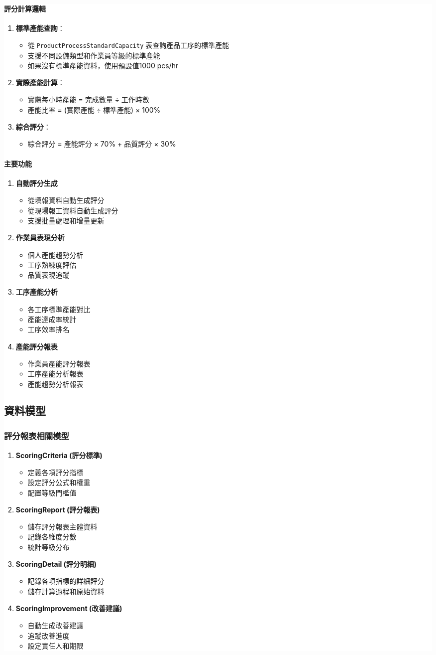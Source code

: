 #### 評分計算邏輯

1. **標準產能查詢**：
   - 從 `ProductProcessStandardCapacity` 表查詢產品工序的標準產能
   - 支援不同設備類型和作業員等級的標準產能
   - 如果沒有標準產能資料，使用預設值1000 pcs/hr

2. **實際產能計算**：
   - 實際每小時產能 = 完成數量 ÷ 工作時數
   - 產能比率 = (實際產能 ÷ 標準產能) × 100%

3. **綜合評分**：
   - 綜合評分 = 產能評分 × 70% + 品質評分 × 30%

#### 主要功能

1. **自動評分生成**
   - 從填報資料自動生成評分
   - 從現場報工資料自動生成評分
   - 支援批量處理和增量更新

2. **作業員表現分析**
   - 個人產能趨勢分析
   - 工序熟練度評估
   - 品質表現追蹤

3. **工序產能分析**
   - 各工序標準產能對比
   - 產能達成率統計
   - 工序效率排名

4. **產能評分報表**
   - 作業員產能評分報表
   - 工序產能分析報表
   - 產能趨勢分析報表

## 資料模型

### 評分報表相關模型

1. **ScoringCriteria (評分標準)**
   - 定義各項評分指標
   - 設定評分公式和權重
   - 配置等級門檻值

2. **ScoringReport (評分報表)**
   - 儲存評分報表主體資料
   - 記錄各維度分數
   - 統計等級分布

3. **ScoringDetail (評分明細)**
   - 記錄各項指標的詳細評分
   - 儲存計算過程和原始資料

4. **ScoringImprovement (改善建議)**
   - 自動生成改善建議
   - 追蹤改善進度
   - 設定責任人和期限
